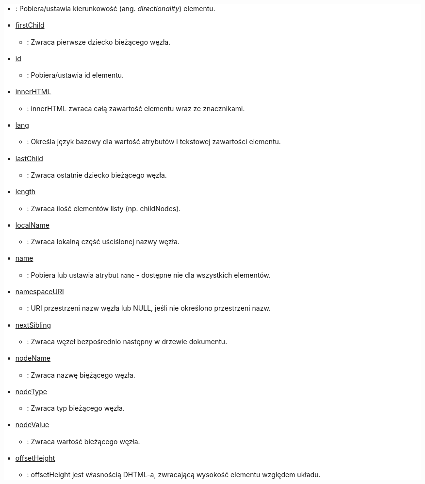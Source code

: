   - : Pobiera/ustawia kierunkowość (ang. _directionality_) elementu.



- [firstChild](/pl/DOM/element.firstChild "pl/DOM/element.firstChild")
  - : Zwraca pierwsze dziecko bieżącego węzła.



- [id](/pl/DOM/element.id "pl/DOM/element.id")
  - : Pobiera/ustawia id elementu.



- [innerHTML](/pl/DOM/element.innerHTML "pl/DOM/element.innerHTML")
  - : innerHTML zwraca całą zawartość elementu wraz ze znacznikami.



- [lang](/pl/DOM/element.lang "pl/DOM/element.lang")
  - : Określa język bazowy dla wartość atrybutów i tekstowej zawartości elementu.



- [lastChild](/pl/DOM/element.lastChild "pl/DOM/element.lastChild")
  - : Zwraca ostatnie dziecko bieżącego węzła.



- [length](/pl/DOM/element.length "pl/DOM/element.length")
  - : Zwraca ilość elementów listy (np. childNodes).



- [localName](/pl/DOM/element.localName "pl/DOM/element.localName")
  - : Zwraca lokalną część uściślonej nazwy węzła.



- [name](/pl/DOM/element.name "pl/DOM/element.name")
  - : Pobiera lub ustawia atrybut `name` - dostępne nie dla wszystkich elementów.



- [namespaceURI](/pl/DOM/element.namespaceURI "pl/DOM/element.namespaceURI")
  - : URI przestrzeni nazw węzła lub NULL, jeśli nie określono przestrzeni nazw.



- [nextSibling](/pl/DOM/element.nextSibling "pl/DOM/element.nextSibling")
  - : Zwraca węzeł bezpośrednio następny w drzewie dokumentu.



- [nodeName](/pl/DOM/element.nodeName "pl/DOM/element.nodeName")
  - : Zwraca nazwę biężącego węzła.



- [nodeType](/pl/DOM/element.nodeType "pl/DOM/element.nodeType")
  - : Zwraca typ bieżącego węzła.



- [nodeValue](/pl/DOM/element.nodeValue "pl/DOM/element.nodeValue")
  - : Zwraca wartość bieżącego węzła.



- [offsetHeight](/pl/DOM/element.offsetHeight "pl/DOM/element.offsetHeight")
  - : offsetHeight jest własnością DHTML-a, zwracającą wysokość elementu względem układu.
